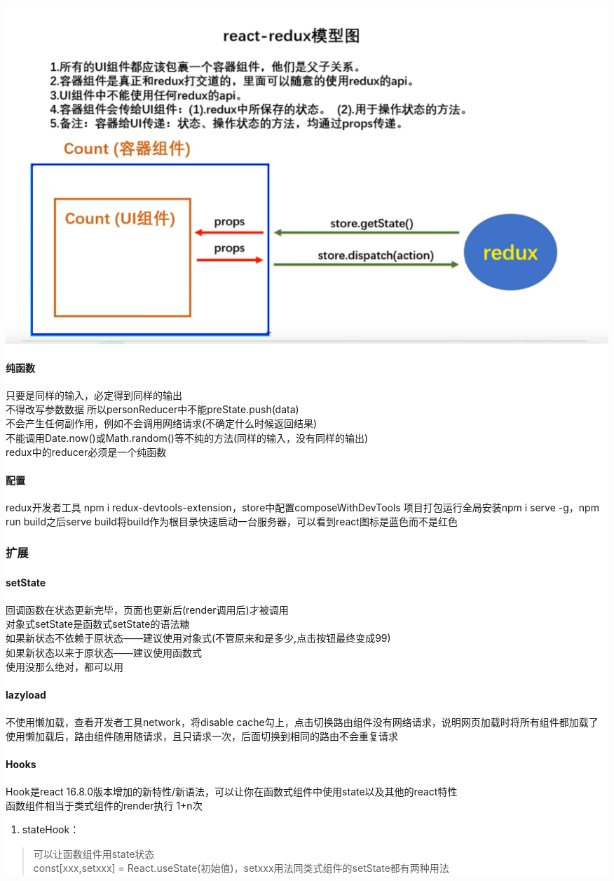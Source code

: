 ![react-redux模型图](/source//img/sample/a013/react-redux%E6%A8%A1%E5%9E%8B%E5%9B%BE.png)

#### 纯函数  
只要是同样的输入，必定得到同样的输出  
不得改写参数数据  所以personReducer中不能preState.push(data)  
不会产生任何副作用，例如不会调用网络请求(不确定什么时候返回结果)  
不能调用Date.now()或Math.random()等不纯的方法(同样的输入，没有同样的输出)  
redux中的reducer必须是一个纯函数

#### 配置
redux开发者工具 npm i redux-devtools-extension，store中配置composeWithDevTools
项目打包运行全局安装npm i serve -g，npm run build之后serve build将build作为根目录快速启动一台服务器，可以看到react图标是蓝色而不是红色


### 扩展
#### setState   
回调函数在状态更新完毕，页面也更新后(render调用后)才被调用  
对象式setState是函数式setState的语法糖  
如果新状态不依赖于原状态——建议使用对象式(不管原来和是多少,点击按钮最终变成99)  
如果新状态以来于原状态——建议使用函数式  
使用没那么绝对，都可以用

#### lazyload  
不使用懒加载，查看开发者工具network，将disable cache勾上，点击切换路由组件没有网络请求，说明网页加载时将所有组件都加载了  
使用懒加载后，路由组件随用随请求，且只请求一次，后面切换到相同的路由不会重复请求

#### Hooks  
Hook是react 16.8.0版本增加的新特性/新语法，可以让你在函数式组件中使用state以及其他的react特性  
函数组件相当于类式组件的render执行 1+n次  
1. stateHook：  
>可以让函数组件用state状态  
>const[xxx,setxxx] = React.useState(初始值)，setxxx用法同类式组件的setState都有两种用法 
